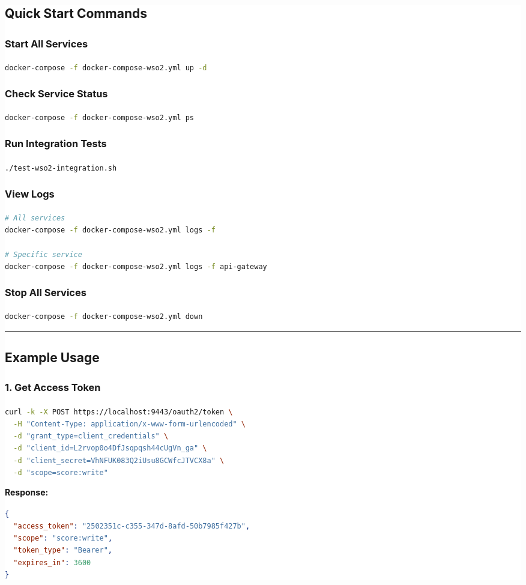
## Quick Start Commands

### Start All Services

```bash
docker-compose -f docker-compose-wso2.yml up -d
```

### Check Service Status

```bash
docker-compose -f docker-compose-wso2.yml ps
```

### Run Integration Tests

```bash
./test-wso2-integration.sh
```

### View Logs

```bash
# All services
docker-compose -f docker-compose-wso2.yml logs -f

# Specific service
docker-compose -f docker-compose-wso2.yml logs -f api-gateway
```

### Stop All Services

```bash
docker-compose -f docker-compose-wso2.yml down
```

---

## Example Usage

### 1. Get Access Token

```bash
curl -k -X POST https://localhost:9443/oauth2/token \
  -H "Content-Type: application/x-www-form-urlencoded" \
  -d "grant_type=client_credentials" \
  -d "client_id=L2rvop0o4DfJsqpqsh44cUgVn_ga" \
  -d "client_secret=VhNFUK083Q2iUsu8GCWfcJTVCX8a" \
  -d "scope=score:write"
```

**Response:**

```json
{
  "access_token": "2502351c-c355-347d-8afd-50b7985f427b",
  "scope": "score:write",
  "token_type": "Bearer",
  "expires_in": 3600
}
```
